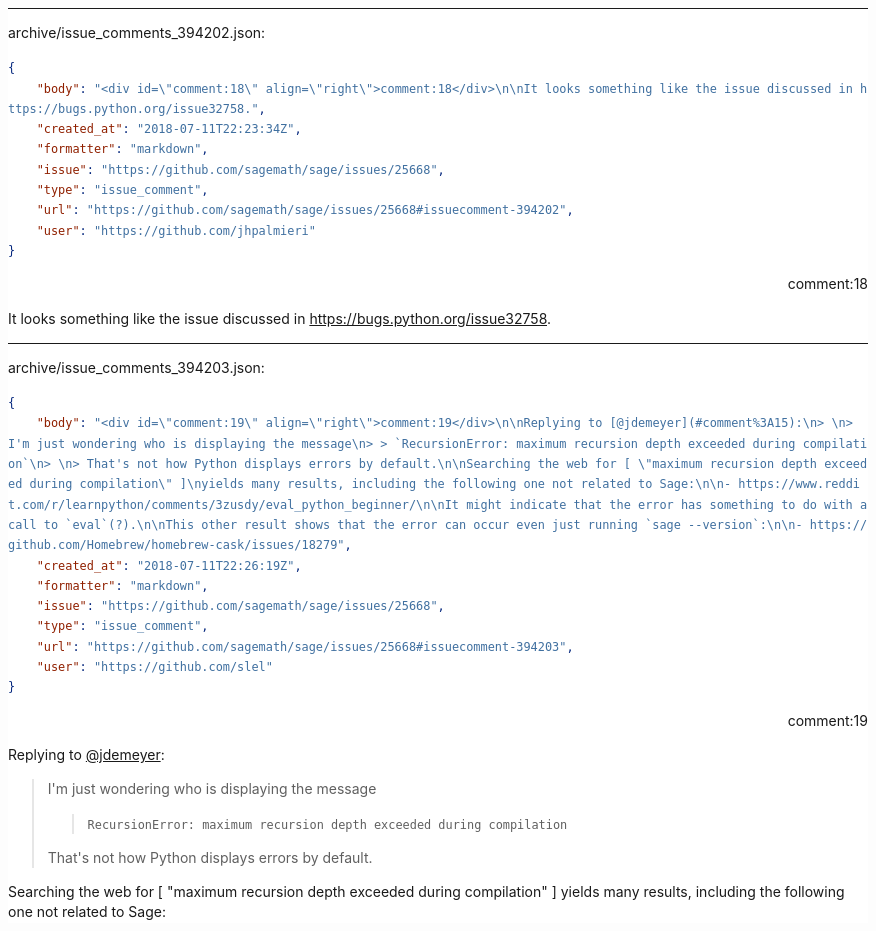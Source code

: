 

---

archive/issue_comments_394202.json:
```json
{
    "body": "<div id=\"comment:18\" align=\"right\">comment:18</div>\n\nIt looks something like the issue discussed in https://bugs.python.org/issue32758.",
    "created_at": "2018-07-11T22:23:34Z",
    "formatter": "markdown",
    "issue": "https://github.com/sagemath/sage/issues/25668",
    "type": "issue_comment",
    "url": "https://github.com/sagemath/sage/issues/25668#issuecomment-394202",
    "user": "https://github.com/jhpalmieri"
}
```

<div id="comment:18" align="right">comment:18</div>

It looks something like the issue discussed in https://bugs.python.org/issue32758.



---

archive/issue_comments_394203.json:
```json
{
    "body": "<div id=\"comment:19\" align=\"right\">comment:19</div>\n\nReplying to [@jdemeyer](#comment%3A15):\n> \n> I'm just wondering who is displaying the message\n> > `RecursionError: maximum recursion depth exceeded during compilation`\n> \n> That's not how Python displays errors by default.\n\nSearching the web for [ \"maximum recursion depth exceeded during compilation\" ]\nyields many results, including the following one not related to Sage:\n\n- https://www.reddit.com/r/learnpython/comments/3zusdy/eval_python_beginner/\n\nIt might indicate that the error has something to do with a call to `eval`(?).\n\nThis other result shows that the error can occur even just running `sage --version`:\n\n- https://github.com/Homebrew/homebrew-cask/issues/18279",
    "created_at": "2018-07-11T22:26:19Z",
    "formatter": "markdown",
    "issue": "https://github.com/sagemath/sage/issues/25668",
    "type": "issue_comment",
    "url": "https://github.com/sagemath/sage/issues/25668#issuecomment-394203",
    "user": "https://github.com/slel"
}
```

<div id="comment:19" align="right">comment:19</div>

Replying to [@jdemeyer](#comment%3A15):
> 
> I'm just wondering who is displaying the message
> > `RecursionError: maximum recursion depth exceeded during compilation`
> 
> That's not how Python displays errors by default.

Searching the web for [ "maximum recursion depth exceeded during compilation" ]
yields many results, including the following one not related to Sage:
